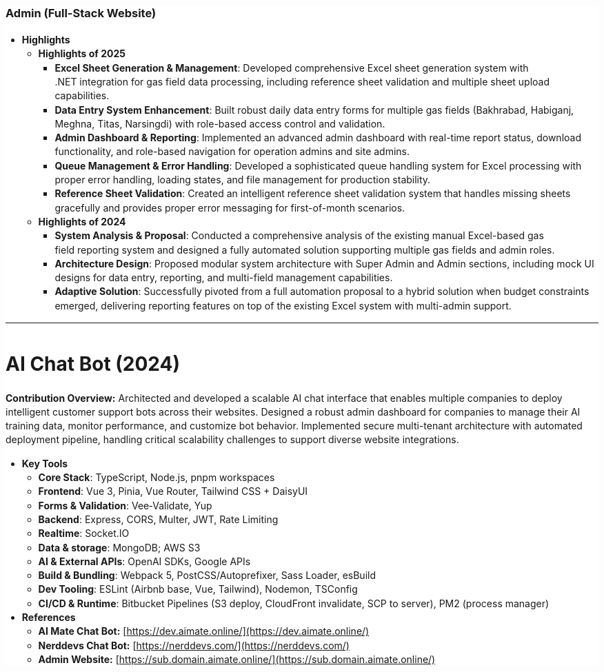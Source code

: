 
### Admin (Full-Stack Website)

- **Highlights**
    - **Highlights of 2025**
        - **Excel Sheet Generation & Management**: Developed comprehensive Excel sheet generation system with .NET integration for gas field data processing, including reference sheet validation and multiple sheet upload capabilities.
        - **Data Entry System Enhancement**: Built robust daily data entry forms for multiple gas fields (Bakhrabad, Habiganj, Meghna, Titas, Narsingdi) with role-based access control and validation.
        - **Admin Dashboard & Reporting**: Implemented an advanced admin dashboard with real-time report status, download functionality, and role-based navigation for operation admins and site admins.
        - **Queue Management & Error Handling**: Developed a sophisticated queue handling system for Excel processing with proper error handling, loading states, and file management for production stability.
        - **Reference Sheet Validation**: Created an intelligent reference sheet validation system that handles missing sheets gracefully and provides proper error messaging for first-of-month scenarios.
    - **Highlights of 2024**
        - **System Analysis & Proposal**: Conducted a comprehensive analysis of the existing manual Excel-based gas field reporting system and designed a fully automated solution supporting multiple gas fields and admin roles.
        - **Architecture Design**: Proposed modular system architecture with Super Admin and Admin sections, including mock UI designs for data entry, reporting, and multi-field management capabilities.
        - **Adaptive Solution**: Successfully pivoted from a full automation proposal to a hybrid solution when budget constraints emerged, delivering reporting features on top of the existing Excel system with multi-admin support.

---

# AI Chat Bot (2024)

**Contribution Overview:** Architected and developed a scalable AI chat interface that enables multiple companies to deploy intelligent customer support bots across their websites.  Designed a robust admin dashboard for companies to manage their AI training data, monitor performance, and customize bot behavior. Implemented secure multi-tenant architecture with automated deployment pipeline, handling critical scalability challenges to support diverse website integrations.

- **Key Tools**
    - **Core Stack**: TypeScript, Node.js, pnpm workspaces
    - **Frontend**: Vue 3, Pinia, Vue Router, Tailwind CSS + DaisyUI
    - **Forms & Validation**: Vee‑Validate, Yup
    - **Backend**: Express, CORS, Multer, JWT, Rate Limiting
    - **Realtime**: Socket.IO
    - **Data & storage**: MongoDB; AWS S3
    - **AI & External APIs**: OpenAI SDKs, Google APIs
    - **Build & Bundling**: Webpack 5, PostCSS/Autoprefixer, Sass Loader, esBuild
    - **Dev Tooling**: ESLint (Airbnb base, Vue, Tailwind), Nodemon, TSConfig
    - **CI/CD & Runtime**: Bitbucket Pipelines (S3 deploy, CloudFront invalidate, SCP to server), PM2 (process manager)
- **References**
    - **AI Mate Chat Bot:** [https://dev.aimate.online/](https://dev.aimate.online/)
    - **Nerddevs Chat Bot:** [https://nerddevs.com/](https://nerddevs.com/)
    - **Admin Website:** [https://sub.domain.aimate.online/](https://sub.domain.aimate.online/)
